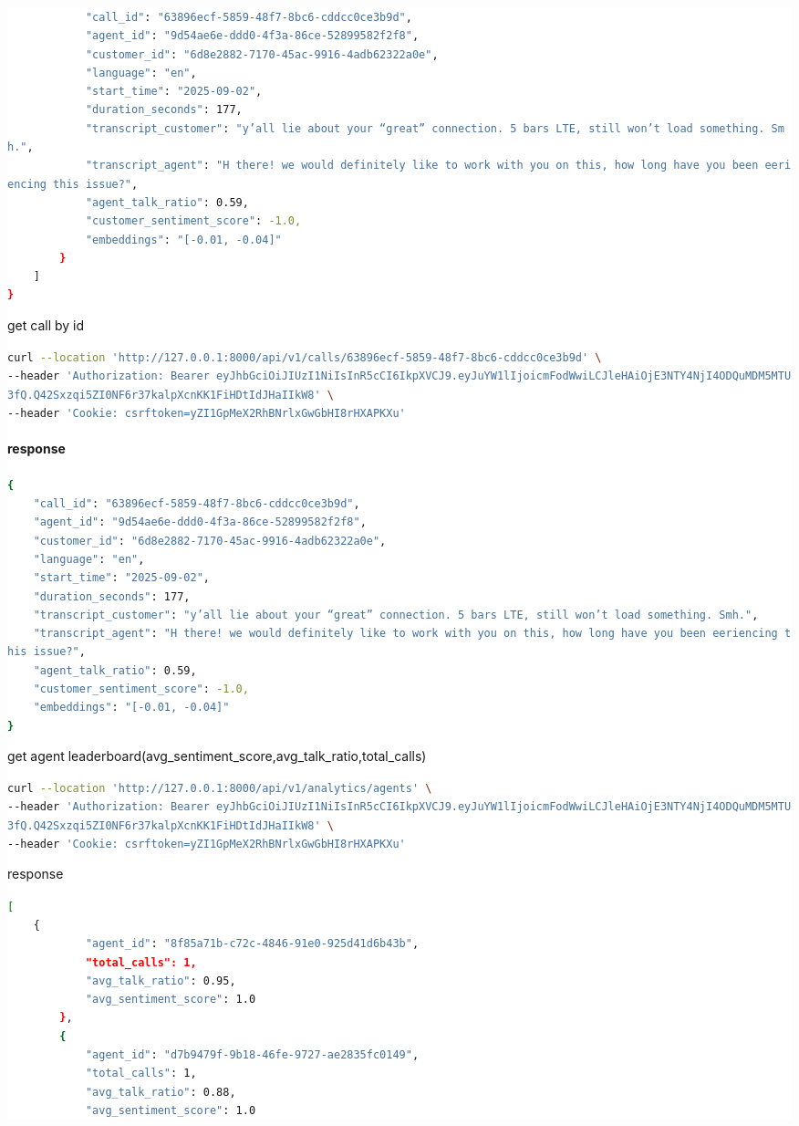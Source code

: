 ```bash
            "call_id": "63896ecf-5859-48f7-8bc6-cddcc0ce3b9d",
            "agent_id": "9d54ae6e-ddd0-4f3a-86ce-52899582f2f8",
            "customer_id": "6d8e2882-7170-45ac-9916-4adb62322a0e",
            "language": "en",
            "start_time": "2025-09-02",
            "duration_seconds": 177,
            "transcript_customer": "y’all lie about your “great” connection. 5 bars LTE, still won’t load something. Smh.",
            "transcript_agent": "H there! we would definitely like to work with you on this, how long have you been eeriencing this issue?",
            "agent_talk_ratio": 0.59,
            "customer_sentiment_score": -1.0,
            "embeddings": "[-0.01, -0.04]"
        }
    ]
}
```

get call by id
```bash
curl --location 'http://127.0.0.1:8000/api/v1/calls/63896ecf-5859-48f7-8bc6-cddcc0ce3b9d' \
--header 'Authorization: Bearer eyJhbGciOiJIUzI1NiIsInR5cCI6IkpXVCJ9.eyJuYW1lIjoicmFodWwiLCJleHAiOjE3NTY4NjI4ODQuMDM5MTU3fQ.Q42Sxzqi5ZI0NF6r37kalpXcnKK1FiHDtIdJHaIIkW8' \
--header 'Cookie: csrftoken=yZI1GpMeX2RhBNrlxGwGbHI8rHXAPKXu'
```
#### response
```bash
{
    "call_id": "63896ecf-5859-48f7-8bc6-cddcc0ce3b9d",
    "agent_id": "9d54ae6e-ddd0-4f3a-86ce-52899582f2f8",
    "customer_id": "6d8e2882-7170-45ac-9916-4adb62322a0e",
    "language": "en",
    "start_time": "2025-09-02",
    "duration_seconds": 177,
    "transcript_customer": "y’all lie about your “great” connection. 5 bars LTE, still won’t load something. Smh.",
    "transcript_agent": "H there! we would definitely like to work with you on this, how long have you been eeriencing this issue?",
    "agent_talk_ratio": 0.59,
    "customer_sentiment_score": -1.0,
    "embeddings": "[-0.01, -0.04]"
}
```
get agent leaderboard(avg_sentiment_score,avg_talk_ratio,total_calls)
```bash
curl --location 'http://127.0.0.1:8000/api/v1/analytics/agents' \
--header 'Authorization: Bearer eyJhbGciOiJIUzI1NiIsInR5cCI6IkpXVCJ9.eyJuYW1lIjoicmFodWwiLCJleHAiOjE3NTY4NjI4ODQuMDM5MTU3fQ.Q42Sxzqi5ZI0NF6r37kalpXcnKK1FiHDtIdJHaIIkW8' \
--header 'Cookie: csrftoken=yZI1GpMeX2RhBNrlxGwGbHI8rHXAPKXu'
```
response
```bash
[
    {
            "agent_id": "8f85a71b-c72c-4846-91e0-925d41d6b43b",
            "total_calls": 1,
            "avg_talk_ratio": 0.95,
            "avg_sentiment_score": 1.0
        },
        {
            "agent_id": "d7b9479f-9b18-46fe-9727-ae2835fc0149",
            "total_calls": 1,
            "avg_talk_ratio": 0.88,
            "avg_sentiment_score": 1.0
```